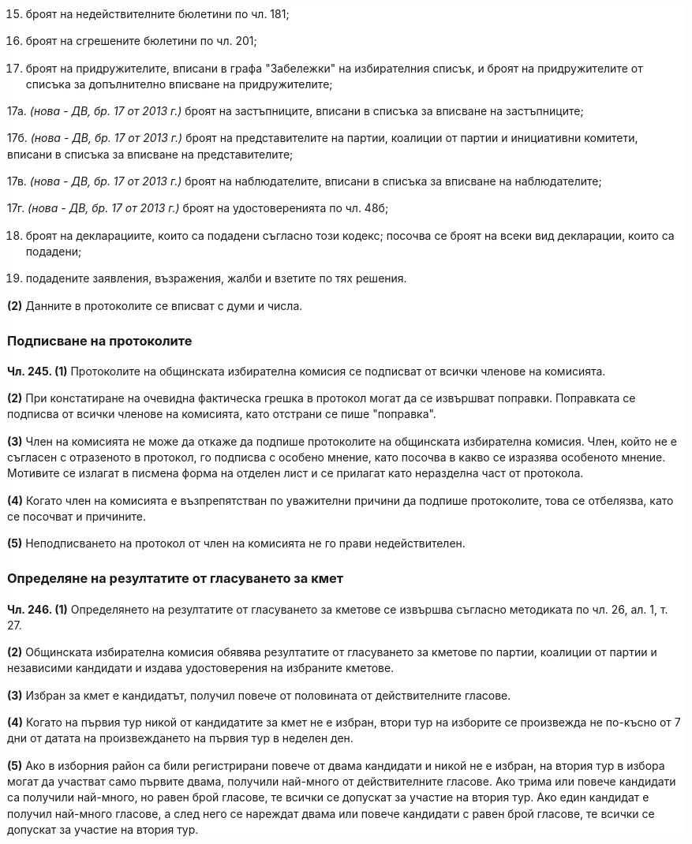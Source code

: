 15. броят на недействителните бюлетини по чл. 181;

16. броят на сгрешените бюлетини по чл. 201;

17. броят на придружителите, вписани в графа "Забележки" на избирателния списък, и броят на придружителите от списъка за допълнително вписване на придружителите;

 17а. _(нова - ДВ, бр. 17 от 2013 г.)_ броят на застъпниците, вписани в списъка за вписване на застъпниците;

 17б. _(нова - ДВ, бр. 17 от 2013 г.)_ броят на представителите на партии, коалиции от партии и инициативни комитети, вписани в списъка за вписване на представителите;

 17в. _(нова - ДВ, бр. 17 от 2013 г.)_ броят на наблюдателите, вписани в списъка за вписване на наблюдателите;

 17г. _(нова - ДВ, бр. 17 от 2013 г.)_ броят на удостоверенията по чл. 48б;

18. броят на декларациите, които са подадени съгласно този кодекс; посочва се броят на всеки вид декларации, които са подадени;

19. подадените заявления, възражения, жалби и взетите по тях решения.

**(2)** Данните в протоколите се вписват с думи и числа.



### Подписване на протоколите

**Чл. 245. (1)** Протоколите на общинската избирателна комисия се подписват от всички членове на комисията.

**(2)** При констатиране на очевидна фактическа грешка в протокол могат да се извършват поправки. Поправката се подписва от всички членове на комисията, като отстрани се пише "поправка".

**(3)** Член на комисията не може да откаже да подпише протоколите на общинската избирателна комисия. Член, който не е съгласен с отразеното в протокол, го подписва с особено мнение, като посочва в какво се изразява особеното мнение. Мотивите се излагат в писмена форма на отделен лист и се прилагат като неразделна част от протокола.

**(4)** Когато член на комисията е възпрепятстван по уважителни причини да подпише протоколите, това се отбелязва, като се посочват и причините.

**(5)** Неподписването на протокол от член на комисията не го прави недействителен.



### Определяне на резултатите от гласуването за кмет

**Чл. 246. (1)** Определянето на резултатите от гласуването за кметове се извършва съгласно методиката по чл. 26, ал. 1, т. 27.

**(2)** Общинската избирателна комисия обявява резултатите от гласуването за кметове по партии, коалиции от партии и независими кандидати и издава удостоверения на избраните кметове.

**(3)** Избран за кмет е кандидатът, получил повече от половината от действителните гласове.

**(4)** Когато на първия тур никой от кандидатите за кмет не е избран, втори тур на изборите се произвежда не по-късно от 7 дни от датата на произвеждането на първия тур в неделен ден.

**(5)** Ако в изборния район са били регистрирани повече от двама кандидати и никой не е избран, на втория тур в избора могат да участват само първите двама, получили най-много от действителните гласове. Ако трима или повече кандидати са получили най-много, но равен брой гласове, те всички се допускат за участие на втория тур. Ако един кандидат е получил най-много гласове, а след него се нареждат двама или повече кандидати с равен брой гласове, те всички се допускат за участие на втория тур.
